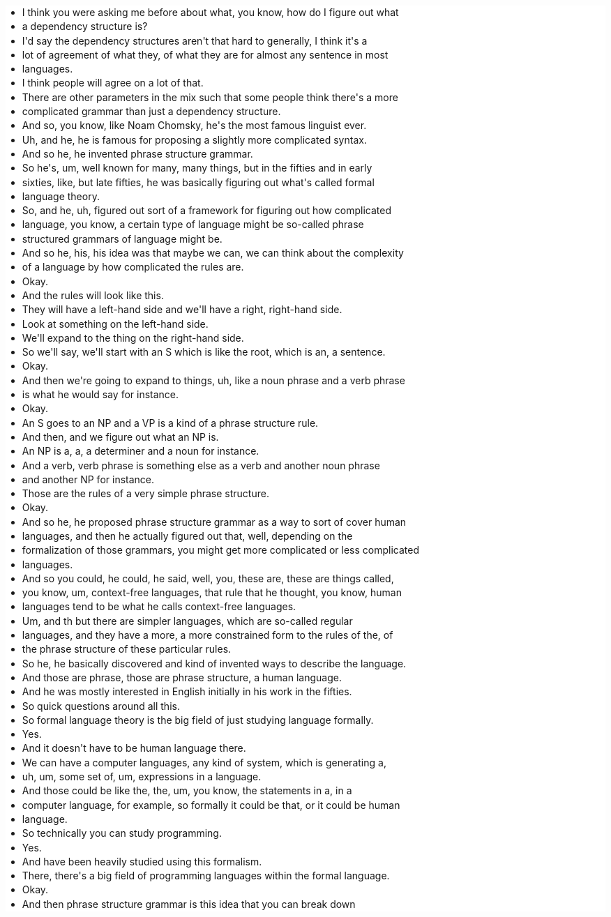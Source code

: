 *  I think you were asking me before about what, you know, how do I figure out what
*  a dependency structure is?
*  I'd say the dependency structures aren't that hard to generally, I think it's a
*  lot of agreement of what they, of what they are for almost any sentence in most
*  languages.
*  I think people will agree on a lot of that.
*  There are other parameters in the mix such that some people think there's a more
*  complicated grammar than just a dependency structure.
*  And so, you know, like Noam Chomsky, he's the most famous linguist ever.
*  Uh, and he, he is famous for proposing a slightly more complicated syntax.
*  And so he, he invented phrase structure grammar.
*  So he's, um, well known for many, many things, but in the fifties and in early
*  sixties, like, but late fifties, he was basically figuring out what's called formal
*  language theory.
*  So, and he, uh, figured out sort of a framework for figuring out how complicated
*  language, you know, a certain type of language might be so-called phrase
*  structured grammars of language might be.
*  And so he, his, his idea was that maybe we can, we can think about the complexity
*  of a language by how complicated the rules are.
*  Okay.
*  And the rules will look like this.
*  They will have a left-hand side and we'll have a right, right-hand side.
*  Look at something on the left-hand side.
*  We'll expand to the thing on the right-hand side.
*  So we'll say, we'll start with an S which is like the root, which is an, a sentence.
*  Okay.
*  And then we're going to expand to things, uh, like a noun phrase and a verb phrase
*  is what he would say for instance.
*  Okay.
*  An S goes to an NP and a VP is a kind of a phrase structure rule.
*  And then, and we figure out what an NP is.
*  An NP is a, a, a determiner and a noun for instance.
*  And a verb, verb phrase is something else as a verb and another noun phrase
*  and another NP for instance.
*  Those are the rules of a very simple phrase structure.
*  Okay.
*  And so he, he proposed phrase structure grammar as a way to sort of cover human
*  languages, and then he actually figured out that, well, depending on the
*  formalization of those grammars, you might get more complicated or less complicated
*  languages.
*  And so you could, he could, he said, well, you, these are, these are things called,
*  you know, um, context-free languages, that rule that he thought, you know, human
*  languages tend to be what he calls context-free languages.
*  Um, and th but there are simpler languages, which are so-called regular
*  languages, and they have a more, a more constrained form to the rules of the, of
*  the phrase structure of these particular rules.
*  So he, he basically discovered and kind of invented ways to describe the language.
*  And those are phrase, those are phrase structure, a human language.
*  And he was mostly interested in English initially in his work in the fifties.
*  So quick questions around all this.
*  So formal language theory is the big field of just studying language formally.
*  Yes.
*  And it doesn't have to be human language there.
*  We can have a computer languages, any kind of system, which is generating a,
*  uh, um, some set of, um, expressions in a language.
*  And those could be like the, the, um, you know, the statements in a, in a
*  computer language, for example, so formally it could be that, or it could be human
*  language.
*  So technically you can study programming.
*  Yes.
*  And have been heavily studied using this formalism.
*  There, there's a big field of programming languages within the formal language.
*  Okay.
*  And then phrase structure grammar is this idea that you can break down